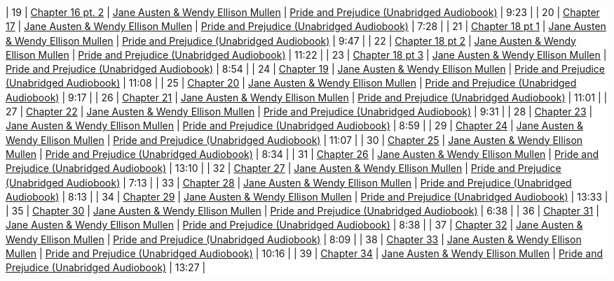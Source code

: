 | 19 | [Chapter 16 pt\. 2](https://open.spotify.com/track/1vD7pCV6FFVHRJrVuolEAZ) | [Jane Austen & Wendy Ellison Mullen](https://open.spotify.com/artist/3m2A3FeOy9jUUqeZutA0pe) | [Pride and Prejudice \(Unabridged Audiobook\)](https://open.spotify.com/album/0CAEuM3pNrTwDLGZqEhNHh) | 9:23 |
| 20 | [Chapter 17](https://open.spotify.com/track/2h9JOaJyalWHqsWgZCfpZD) | [Jane Austen & Wendy Ellison Mullen](https://open.spotify.com/artist/3m2A3FeOy9jUUqeZutA0pe) | [Pride and Prejudice \(Unabridged Audiobook\)](https://open.spotify.com/album/0CAEuM3pNrTwDLGZqEhNHh) | 7:28 |
| 21 | [Chapter 18 pt 1](https://open.spotify.com/track/6J6yRKTq7970Otf2FsboBg) | [Jane Austen & Wendy Ellison Mullen](https://open.spotify.com/artist/3m2A3FeOy9jUUqeZutA0pe) | [Pride and Prejudice \(Unabridged Audiobook\)](https://open.spotify.com/album/0CAEuM3pNrTwDLGZqEhNHh) | 9:47 |
| 22 | [Chapter 18 pt 2](https://open.spotify.com/track/7KL9EBvnWIYSWERY1udX2V) | [Jane Austen & Wendy Ellison Mullen](https://open.spotify.com/artist/3m2A3FeOy9jUUqeZutA0pe) | [Pride and Prejudice \(Unabridged Audiobook\)](https://open.spotify.com/album/0CAEuM3pNrTwDLGZqEhNHh) | 11:22 |
| 23 | [Chapter 18 pt 3](https://open.spotify.com/track/6Fi8dkUmesRNHw2J9IH3MI) | [Jane Austen & Wendy Ellison Mullen](https://open.spotify.com/artist/3m2A3FeOy9jUUqeZutA0pe) | [Pride and Prejudice \(Unabridged Audiobook\)](https://open.spotify.com/album/0CAEuM3pNrTwDLGZqEhNHh) | 8:54 |
| 24 | [Chapter 19](https://open.spotify.com/track/1qOBkjqakgzicNI6h9q8cs) | [Jane Austen & Wendy Ellison Mullen](https://open.spotify.com/artist/3m2A3FeOy9jUUqeZutA0pe) | [Pride and Prejudice \(Unabridged Audiobook\)](https://open.spotify.com/album/0CAEuM3pNrTwDLGZqEhNHh) | 11:08 |
| 25 | [Chapter 20](https://open.spotify.com/track/5JwinofSIdEBPhAbiEZX6s) | [Jane Austen & Wendy Ellison Mullen](https://open.spotify.com/artist/3m2A3FeOy9jUUqeZutA0pe) | [Pride and Prejudice \(Unabridged Audiobook\)](https://open.spotify.com/album/0CAEuM3pNrTwDLGZqEhNHh) | 9:17 |
| 26 | [Chapter 21](https://open.spotify.com/track/0IuTX1hXYFQzb5nQOO2pxS) | [Jane Austen & Wendy Ellison Mullen](https://open.spotify.com/artist/3m2A3FeOy9jUUqeZutA0pe) | [Pride and Prejudice \(Unabridged Audiobook\)](https://open.spotify.com/album/0CAEuM3pNrTwDLGZqEhNHh) | 11:01 |
| 27 | [Chapter 22](https://open.spotify.com/track/0VUvnHngZLCBRt1rddiJ8i) | [Jane Austen & Wendy Ellison Mullen](https://open.spotify.com/artist/3m2A3FeOy9jUUqeZutA0pe) | [Pride and Prejudice \(Unabridged Audiobook\)](https://open.spotify.com/album/0CAEuM3pNrTwDLGZqEhNHh) | 9:31 |
| 28 | [Chapter 23](https://open.spotify.com/track/3EwKfRlCJhp6qjQat06hCb) | [Jane Austen & Wendy Ellison Mullen](https://open.spotify.com/artist/3m2A3FeOy9jUUqeZutA0pe) | [Pride and Prejudice \(Unabridged Audiobook\)](https://open.spotify.com/album/0CAEuM3pNrTwDLGZqEhNHh) | 8:59 |
| 29 | [Chapter 24](https://open.spotify.com/track/5YwIHW9zgsdorOMPBAiU0f) | [Jane Austen & Wendy Ellison Mullen](https://open.spotify.com/artist/3m2A3FeOy9jUUqeZutA0pe) | [Pride and Prejudice \(Unabridged Audiobook\)](https://open.spotify.com/album/0CAEuM3pNrTwDLGZqEhNHh) | 11:07 |
| 30 | [Chapter 25](https://open.spotify.com/track/5gGP5dKJwXPOMKzFvl9TM7) | [Jane Austen & Wendy Ellison Mullen](https://open.spotify.com/artist/3m2A3FeOy9jUUqeZutA0pe) | [Pride and Prejudice \(Unabridged Audiobook\)](https://open.spotify.com/album/0CAEuM3pNrTwDLGZqEhNHh) | 8:34 |
| 31 | [Chapter 26](https://open.spotify.com/track/7bVdlXLPz5h6Yw437aoYmA) | [Jane Austen & Wendy Ellison Mullen](https://open.spotify.com/artist/3m2A3FeOy9jUUqeZutA0pe) | [Pride and Prejudice \(Unabridged Audiobook\)](https://open.spotify.com/album/0CAEuM3pNrTwDLGZqEhNHh) | 13:10 |
| 32 | [Chapter 27](https://open.spotify.com/track/6QN3gG6g1YcSp1fS6TGyKM) | [Jane Austen & Wendy Ellison Mullen](https://open.spotify.com/artist/3m2A3FeOy9jUUqeZutA0pe) | [Pride and Prejudice \(Unabridged Audiobook\)](https://open.spotify.com/album/0CAEuM3pNrTwDLGZqEhNHh) | 7:13 |
| 33 | [Chapter 28](https://open.spotify.com/track/4xWosHUDk7d9q0wUApSS0k) | [Jane Austen & Wendy Ellison Mullen](https://open.spotify.com/artist/3m2A3FeOy9jUUqeZutA0pe) | [Pride and Prejudice \(Unabridged Audiobook\)](https://open.spotify.com/album/0CAEuM3pNrTwDLGZqEhNHh) | 8:13 |
| 34 | [Chapter 29](https://open.spotify.com/track/5rri7SnF6h2sXYoQ9JDFEI) | [Jane Austen & Wendy Ellison Mullen](https://open.spotify.com/artist/3m2A3FeOy9jUUqeZutA0pe) | [Pride and Prejudice \(Unabridged Audiobook\)](https://open.spotify.com/album/0CAEuM3pNrTwDLGZqEhNHh) | 13:33 |
| 35 | [Chapter 30](https://open.spotify.com/track/6eHuUlt8KJCGFfajcHfCUa) | [Jane Austen & Wendy Ellison Mullen](https://open.spotify.com/artist/3m2A3FeOy9jUUqeZutA0pe) | [Pride and Prejudice \(Unabridged Audiobook\)](https://open.spotify.com/album/0CAEuM3pNrTwDLGZqEhNHh) | 6:38 |
| 36 | [Chapter 31](https://open.spotify.com/track/3F5ZojLBE2fY9QJDhFwiWb) | [Jane Austen & Wendy Ellison Mullen](https://open.spotify.com/artist/3m2A3FeOy9jUUqeZutA0pe) | [Pride and Prejudice \(Unabridged Audiobook\)](https://open.spotify.com/album/0CAEuM3pNrTwDLGZqEhNHh) | 8:38 |
| 37 | [Chapter 32](https://open.spotify.com/track/6D8iLO9IiLcJdszzHEmarz) | [Jane Austen & Wendy Ellison Mullen](https://open.spotify.com/artist/3m2A3FeOy9jUUqeZutA0pe) | [Pride and Prejudice \(Unabridged Audiobook\)](https://open.spotify.com/album/0CAEuM3pNrTwDLGZqEhNHh) | 8:09 |
| 38 | [Chapter 33](https://open.spotify.com/track/3JD21jhtLiHq0cpw7sfdZC) | [Jane Austen & Wendy Ellison Mullen](https://open.spotify.com/artist/3m2A3FeOy9jUUqeZutA0pe) | [Pride and Prejudice \(Unabridged Audiobook\)](https://open.spotify.com/album/0CAEuM3pNrTwDLGZqEhNHh) | 10:16 |
| 39 | [Chapter 34](https://open.spotify.com/track/6Zqnxd9n81XqxUjrxJoAml) | [Jane Austen & Wendy Ellison Mullen](https://open.spotify.com/artist/3m2A3FeOy9jUUqeZutA0pe) | [Pride and Prejudice \(Unabridged Audiobook\)](https://open.spotify.com/album/0CAEuM3pNrTwDLGZqEhNHh) | 13:27 |